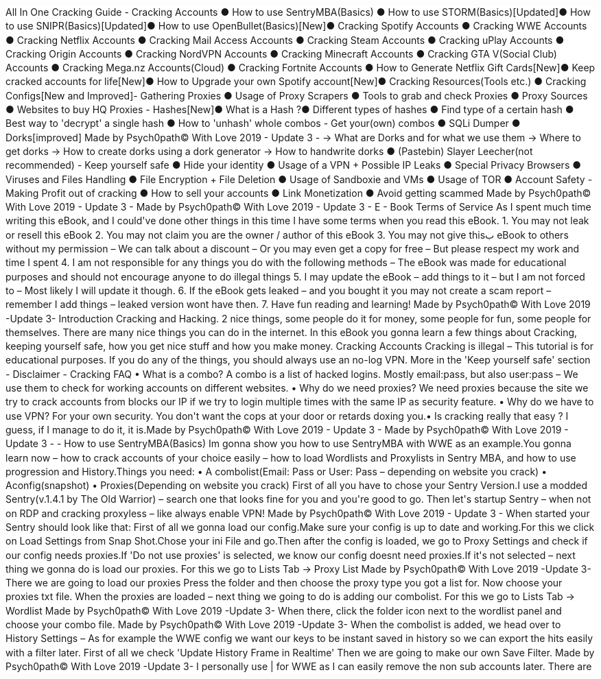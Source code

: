 All In One Cracking Guide - Cracking Accounts ● How to use SentryMBA(Basics) ● How to use STORM(Basics)[Updated]● How to use SNIPR(Basics)[Updated]● How to use OpenBullet(Basics)[New]● Cracking Spotify Accounts ● Cracking WWE Accounts ● Cracking Netflix Accounts ● Cracking Mail Access Accounts ● Cracking Steam Accounts ● Cracking uPlay Accounts ● Cracking Origin Accounts ● Cracking NordVPN Accounts ● Cracking Minecraft Accounts ● Cracking GTA V(Social Club) Accounts ● Cracking Mega.nz Accounts(Cloud) ● Cracking Fortnite Accounts ● How to Generate Netflix Gift Cards[New]● Keep cracked accounts for life[New]● How to Upgrade your own Spotify account[New]● Cracking Resources(Tools etc.) ● Cracking Configs[New and Improved]- Gathering Proxies ● Usage of Proxy Scrapers ● Tools to grab and check Proxies ● Proxy Sources ● Websites to buy HQ Proxies - Hashes[New]● What is a Hash ?● Different types of hashes ● Find type of a certain hash ● Best way to 'decrypt' a single hash ● How to 'unhash' whole combos - Get your(own) combos ● SQLi Dumper ● Dorks[improved] Made by Psych0path© With Love 2019 - Update 3 - → What are Dorks and for what we use them → Where to get dorks → How to create dorks using a dork generator → How to handwrite dorks ● (Pastebin) Slayer Leecher(not recommended) - Keep yourself safe ● Hide your identity ● Usage of a VPN + Possible IP Leaks ● Special Privacy Browsers ● Viruses and Files Handling ● File Encryption + File Deletion ● Usage of Sandboxie and VMs ● Usage of TOR ● Account Safety - Making Profit out of cracking ● How to sell your accounts ● Link Monetization ● Avoid getting scammed Made by Psych0path© With Love 2019 - Update 3 - Made by Psych0path© With Love 2019 - Update 3 - E - Book Terms of Service As I spent much time writing this eBook, and I could've done other things in this time I have some terms when you read this eBook. 1. You may not leak or resell this eBook 2. You may not claim you are the owner / author of this eBook 3. You may not give thisب eBook to others without my permission – We can talk about a discount – Or you may even get a copy for free – But please respect my work and time I spent 4. I am not responsible for any things you do with the following methods – The eBook was made for educational purposes and should not encourage anyone to do illegal things 5. I may update the eBook – add things to it – but I am not forced to – Most likely I will update it though. 6. If the eBook gets leaked – and you bought it you may not create a scam report – remember I add things – leaked version wont have then. 7. Have fun reading and learning! Made by Psych0path© With Love 2019 -Update 3- Introduction Cracking and Hacking. 2 nice things, some people do it for money, some people for fun, some people for themselves. There are many nice things you can do in the internet. In this eBook you gonna learn a few things about Cracking, keeping yourself safe, how you get nice stuff and how you make money. Cracking Accounts Cracking is illegal – This tutorial is for educational purposes. If you do any of the things, you should always use an no-log VPN. More in the 'Keep yourself safe' section - Disclaimer - Cracking FAQ • What is a combo? A combo is a list of hacked logins. Mostly email:pass, but also user:pass – We use them to check for working accounts on different websites. • Why do we need proxies? We need proxies because the site we try to crack accounts from blocks our IP if we try to login multiple times with the same IP as security feature. • Why do we have to use VPN? For your own security. You don't want the cops at your door or retards doxing you.• Is cracking really that easy ? I guess, if I manage to do it, it is.Made by Psych0path© With Love 2019 - Update 3 - Made by Psych0path© With Love 2019 - Update 3 - - How to use SentryMBA(Basics) Im gonna show you how to use SentryMBA with WWE as an example.You gonna learn now – how to crack accounts of your choice easily – how to load Wordlists and Proxylists in Sentry MBA, and how to use progression and History.Things you need: • A combolist(Email: Pass or User: Pass – depending on website you crack) • Aconfig(snapshot) • Proxies(Depending on website you crack) First of all you have to chose your Sentry Version.I use a modded Sentry(v.1.4.1 by The Old Warrior) – search one that looks fine for you and you're good to go. Then let's startup Sentry – when not on RDP and cracking proxyless – like always enable VPN! Made by Psych0path© With Love 2019 - Update 3 - When started your Sentry should look like that: First of all we gonna load our config.Make sure your config is up to date and working.For this we click on Load Settings from Snap Shot.Chose your ini File and go.Then after the config is loaded, we go to Proxy Settings and check if our config needs proxies.If 'Do not use proxies' is selected, we know our config doesnt need proxies.If it's not selected – next thing we gonna do is load our proxies. For this we go to Lists Tab → Proxy List Made by Psych0path© With Love 2019 -Update 3- There we are going to load our proxies Press the folder and then choose the proxy type you got a list for. Now choose your proxies txt file. When the proxies are loaded – next thing we going to do is adding our combolist. For this we go to Lists Tab → Wordlist Made by Psych0path© With Love 2019 -Update 3- When there, click the folder icon next to the wordlist panel and choose your combo file. Made by Psych0path© With Love 2019 -Update 3- When the combolist is added, we head over to History Settings – As for example the WWE config we want our keys to be instant saved in history so we can export the hits easily with a filter later. First of all we check 'Update History Frame in Realtime' Then we are going to make our own Save Filter. Made by Psych0path© With Love 2019 -Update 3- I personally use <COMBO> | <KEYS> for WWE as I can easily remove the non sub accounts later. There are
